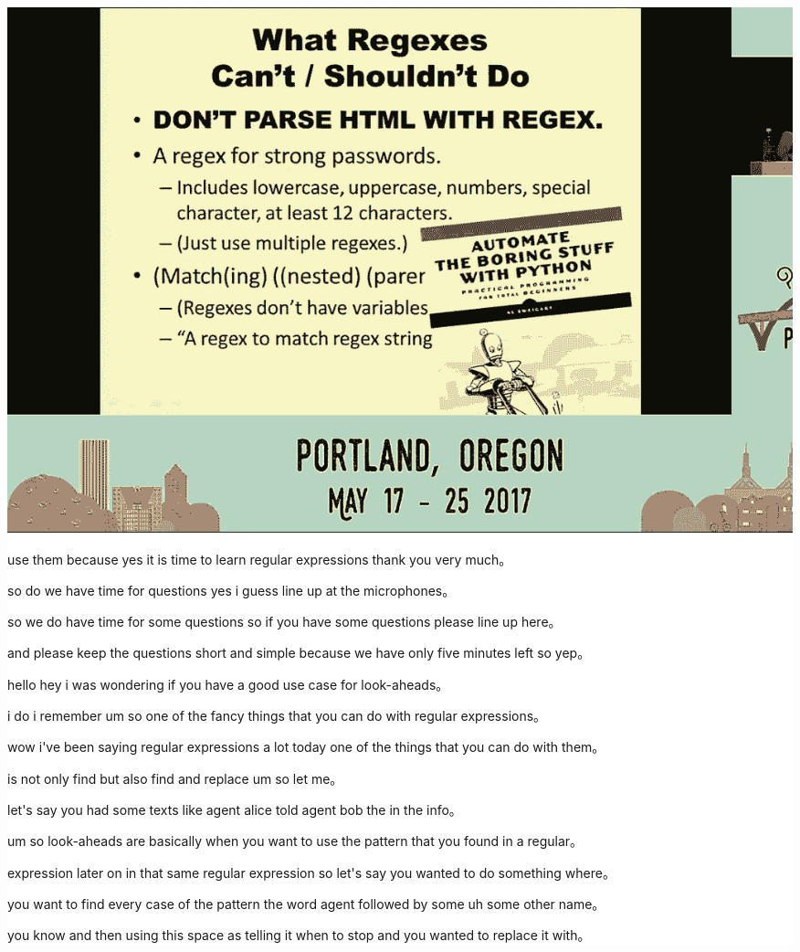 ![](img/da584628c5b6ffc89ec806ec9cca879a_13.png)

 use them because yes it is time to learn regular expressions thank you very much。

 so do we have time for questions yes i guess line up at the microphones。

 so we do have time for some questions so if you have some questions please line up here。

 and please keep the questions short and simple because we have only five minutes left so yep。

 hello hey i was wondering if you have a good use case for look-aheads。

 i do i remember um so one of the fancy things that you can do with regular expressions。

 wow i've been saying regular expressions a lot today one of the things that you can do with them。

 is not only find but also find and replace um so let me。

 let's say you had some texts like agent alice told agent bob the in the info。

 um so look-aheads are basically when you want to use the pattern that you found in a regular。

 expression later on in that same regular expression so let's say you wanted to do something where。

 you want to find every case of the pattern the word agent followed by some uh some other name。

 you know and then using this space as telling it when to stop and you wanted to replace it with。
